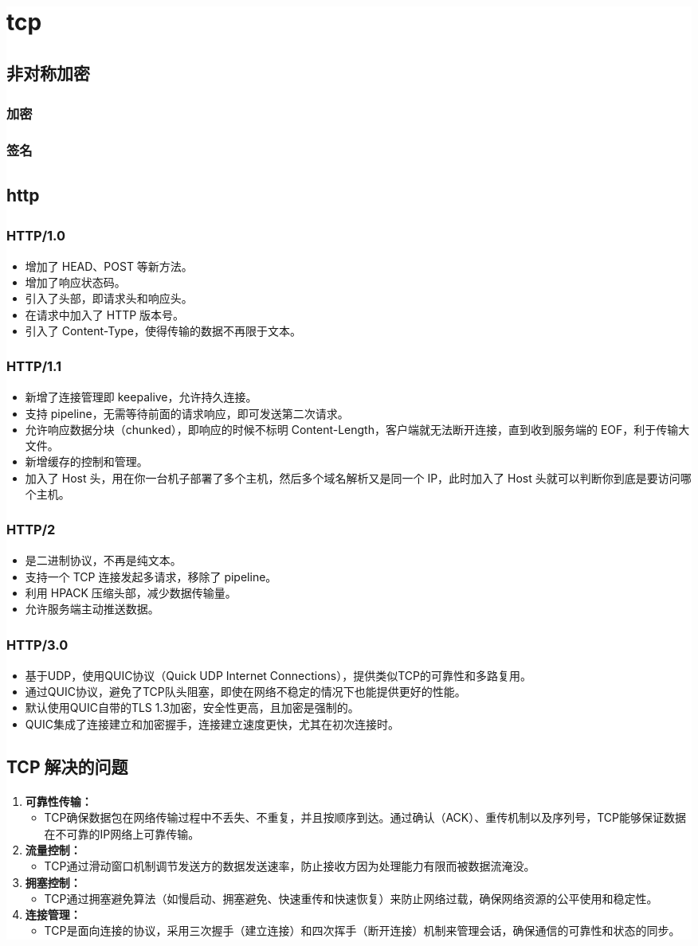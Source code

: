 

# tcp

## 非对称加密

### 加密

### 签名

## http

### HTTP/1.0

- 增加了 HEAD、POST 等新方法。
- 增加了响应状态码。
- 引入了头部，即请求头和响应头。
- 在请求中加入了 HTTP 版本号。
- 引入了 Content-Type，使得传输的数据不再限于文本。

### HTTP/1.1

- 新增了连接管理即 keepalive，允许持久连接。
- 支持 pipeline，无需等待前面的请求响应，即可发送第二次请求。
- 允许响应数据分块（chunked），即响应的时候不标明 Content-Length，客户端就无法断开连接，直到收到服务端的 EOF，利于传输大文件。
- 新增缓存的控制和管理。
- 加入了 Host 头，用在你一台机子部署了多个主机，然后多个域名解析又是同一个 IP，此时加入了 Host 头就可以判断你到底是要访问哪个主机。

### HTTP/2

- 是二进制协议，不再是纯文本。
- 支持一个 TCP 连接发起多请求，移除了 pipeline。
- 利用 HPACK 压缩头部，减少数据传输量。
- 允许服务端主动推送数据。

### HTTP/3.0

- 基于UDP，使用QUIC协议（Quick UDP Internet Connections），提供类似TCP的可靠性和多路复用。
- 通过QUIC协议，避免了TCP队头阻塞，即使在网络不稳定的情况下也能提供更好的性能。
- 默认使用QUIC自带的TLS 1.3加密，安全性更高，且加密是强制的。
- QUIC集成了连接建立和加密握手，连接建立速度更快，尤其在初次连接时。

## TCP 解决的问题

1. **可靠性传输：**
   - TCP确保数据包在网络传输过程中不丢失、不重复，并且按顺序到达。通过确认（ACK）、重传机制以及序列号，TCP能够保证数据在不可靠的IP网络上可靠传输。
2. **流量控制：**
   - TCP通过滑动窗口机制调节发送方的数据发送速率，防止接收方因为处理能力有限而被数据流淹没。
3. **拥塞控制：**
   - TCP通过拥塞避免算法（如慢启动、拥塞避免、快速重传和快速恢复）来防止网络过载，确保网络资源的公平使用和稳定性。
4. **连接管理：**
   - TCP是面向连接的协议，采用三次握手（建立连接）和四次挥手（断开连接）机制来管理会话，确保通信的可靠性和状态的同步。
